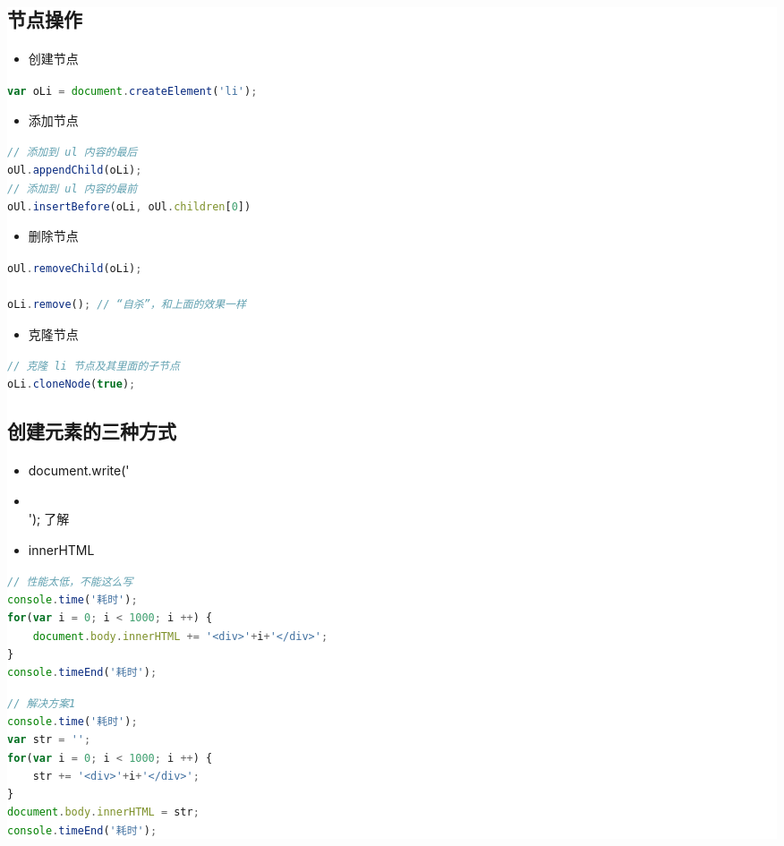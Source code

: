 ## 节点操作

- 创建节点

```javascript
var oLi = document.createElement('li');
```

- 添加节点

```javascript
// 添加到 ul 内容的最后
oUl.appendChild(oLi);
// 添加到 ul 内容的最前
oUl.insertBefore(oLi, oUl.children[0])
```

- 删除节点

```javascript
oUl.removeChild(oLi);

oLi.remove(); // “自杀”，和上面的效果一样
```

- 克隆节点

```javascript
// 克隆 li 节点及其里面的子节点
oLi.cloneNode(true);
```

## 创建元素的三种方式

- document.write('<li></li>'); 了解

- innerHTML

```javascript
// 性能太低，不能这么写
console.time('耗时');
for(var i = 0; i < 1000; i ++) {
    document.body.innerHTML += '<div>'+i+'</div>';
}    
console.timeEnd('耗时');
```

```javascript
// 解决方案1
console.time('耗时');
var str = '';
for(var i = 0; i < 1000; i ++) {
    str += '<div>'+i+'</div>';
}   
document.body.innerHTML = str;
console.timeEnd('耗时');
```
